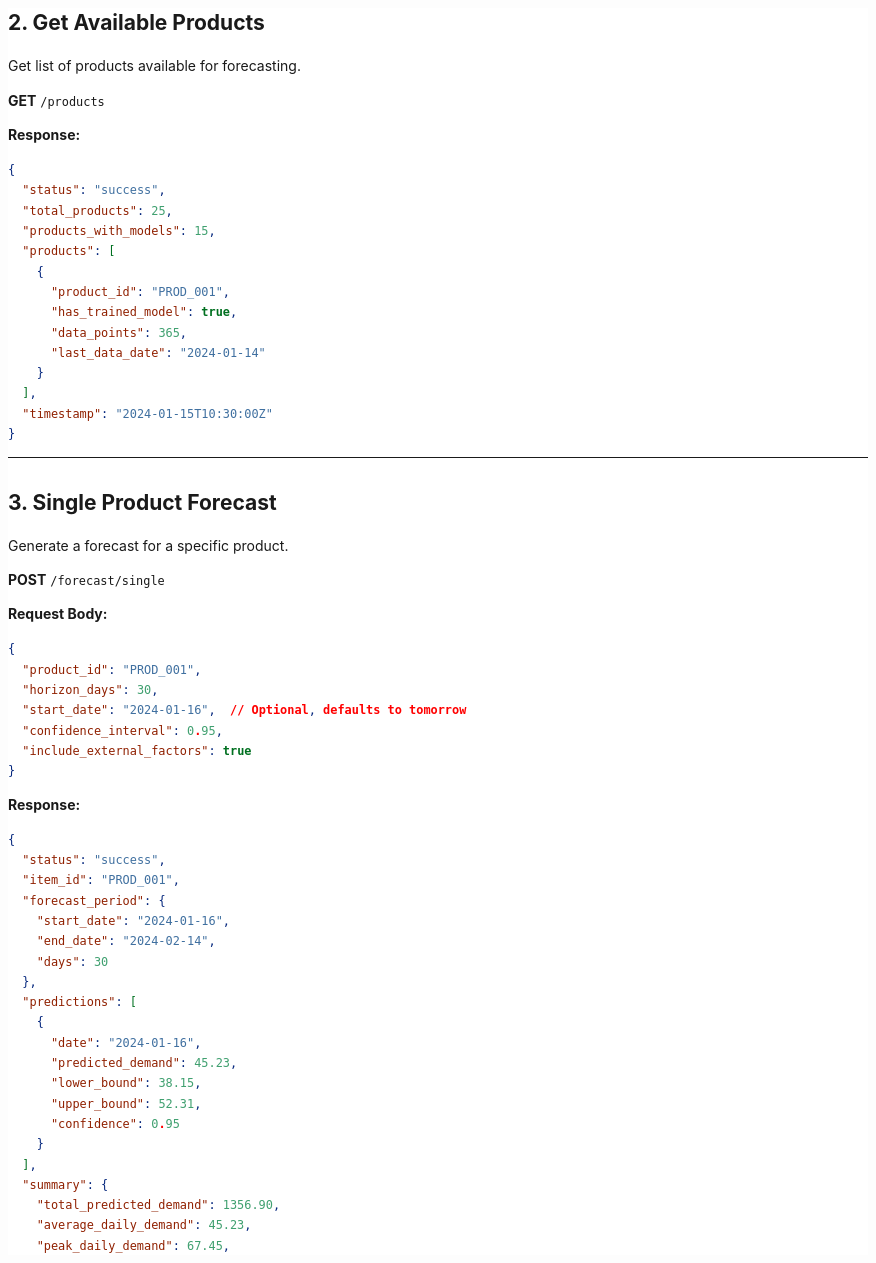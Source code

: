 ## 2. Get Available Products

Get list of products available for forecasting.

**GET** `/products`

**Response:**
```json
{
  "status": "success",
  "total_products": 25,
  "products_with_models": 15,
  "products": [
    {
      "product_id": "PROD_001",
      "has_trained_model": true,
      "data_points": 365,
      "last_data_date": "2024-01-14"
    }
  ],
  "timestamp": "2024-01-15T10:30:00Z"
}
```

---

## 3. Single Product Forecast

Generate a forecast for a specific product.

**POST** `/forecast/single`

**Request Body:**
```json
{
  "product_id": "PROD_001",
  "horizon_days": 30,
  "start_date": "2024-01-16",  // Optional, defaults to tomorrow
  "confidence_interval": 0.95,
  "include_external_factors": true
}
```

**Response:**
```json
{
  "status": "success",
  "item_id": "PROD_001",
  "forecast_period": {
    "start_date": "2024-01-16",
    "end_date": "2024-02-14",
    "days": 30
  },
  "predictions": [
    {
      "date": "2024-01-16",
      "predicted_demand": 45.23,
      "lower_bound": 38.15,
      "upper_bound": 52.31,
      "confidence": 0.95
    }
  ],
  "summary": {
    "total_predicted_demand": 1356.90,
    "average_daily_demand": 45.23,
    "peak_daily_demand": 67.45,
```